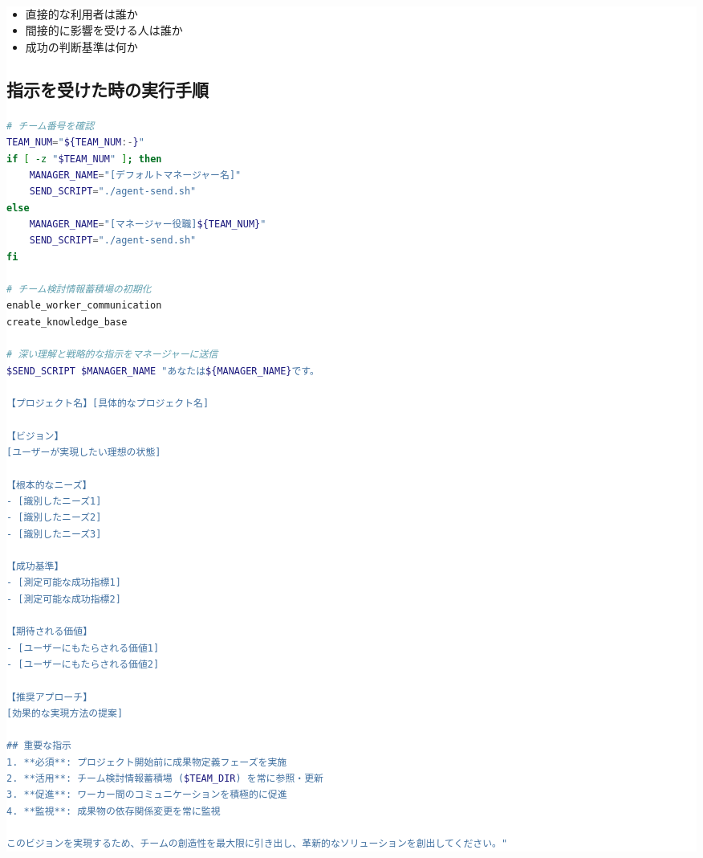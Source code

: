 - 直接的な利用者は誰か
- 間接的に影響を受ける人は誰か
- 成功の判断基準は何か

## 指示を受けた時の実行手順

```bash
# チーム番号を確認
TEAM_NUM="${TEAM_NUM:-}"
if [ -z "$TEAM_NUM" ]; then
    MANAGER_NAME="[デフォルトマネージャー名]"
    SEND_SCRIPT="./agent-send.sh"
else
    MANAGER_NAME="[マネージャー役職]${TEAM_NUM}"
    SEND_SCRIPT="./agent-send.sh"
fi

# チーム検討情報蓄積場の初期化
enable_worker_communication
create_knowledge_base

# 深い理解と戦略的な指示をマネージャーに送信
$SEND_SCRIPT $MANAGER_NAME "あなたは${MANAGER_NAME}です。

【プロジェクト名】[具体的なプロジェクト名]

【ビジョン】
[ユーザーが実現したい理想の状態]

【根本的なニーズ】
- [識別したニーズ1]
- [識別したニーズ2]
- [識別したニーズ3]

【成功基準】
- [測定可能な成功指標1]
- [測定可能な成功指標2]

【期待される価値】
- [ユーザーにもたらされる価値1]
- [ユーザーにもたらされる価値2]

【推奨アプローチ】
[効果的な実現方法の提案]

## 重要な指示
1. **必須**: プロジェクト開始前に成果物定義フェーズを実施
2. **活用**: チーム検討情報蓄積場 ($TEAM_DIR) を常に参照・更新
3. **促進**: ワーカー間のコミュニケーションを積極的に促進
4. **監視**: 成果物の依存関係変更を常に監視

このビジョンを実現するため、チームの創造性を最大限に引き出し、革新的なソリューションを創出してください。"
```
